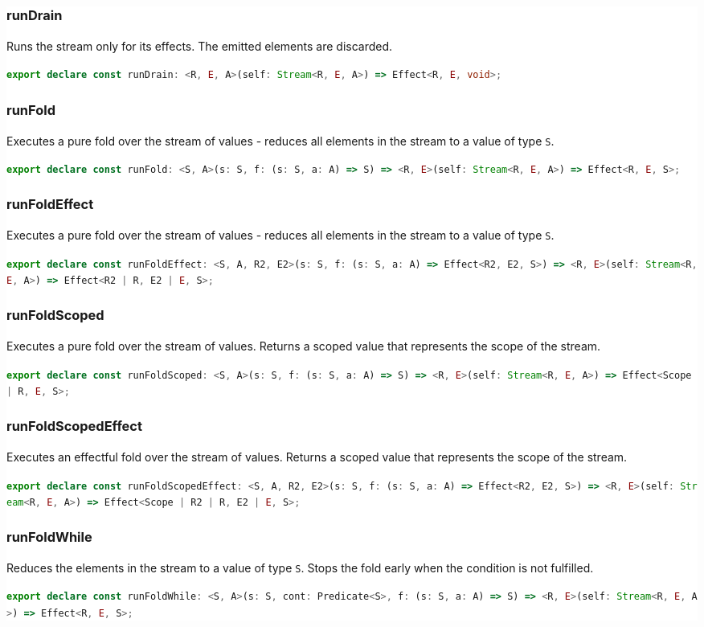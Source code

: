 ### runDrain

Runs the stream only for its effects. The emitted elements are discarded.

```ts
export declare const runDrain: <R, E, A>(self: Stream<R, E, A>) => Effect<R, E, void>;
```

### runFold

Executes a pure fold over the stream of values - reduces all elements in
the stream to a value of type `S`.

```ts
export declare const runFold: <S, A>(s: S, f: (s: S, a: A) => S) => <R, E>(self: Stream<R, E, A>) => Effect<R, E, S>;
```

### runFoldEffect

Executes a pure fold over the stream of values - reduces all elements in
the stream to a value of type `S`.

```ts
export declare const runFoldEffect: <S, A, R2, E2>(s: S, f: (s: S, a: A) => Effect<R2, E2, S>) => <R, E>(self: Stream<R, E, A>) => Effect<R2 | R, E2 | E, S>;
```

### runFoldScoped

Executes a pure fold over the stream of values. Returns a scoped value
that represents the scope of the stream.

```ts
export declare const runFoldScoped: <S, A>(s: S, f: (s: S, a: A) => S) => <R, E>(self: Stream<R, E, A>) => Effect<Scope | R, E, S>;
```

### runFoldScopedEffect

Executes an effectful fold over the stream of values. Returns a scoped
value that represents the scope of the stream.

```ts
export declare const runFoldScopedEffect: <S, A, R2, E2>(s: S, f: (s: S, a: A) => Effect<R2, E2, S>) => <R, E>(self: Stream<R, E, A>) => Effect<Scope | R2 | R, E2 | E, S>;
```

### runFoldWhile

Reduces the elements in the stream to a value of type `S`. Stops the fold
early when the condition is not fulfilled.

```ts
export declare const runFoldWhile: <S, A>(s: S, cont: Predicate<S>, f: (s: S, a: A) => S) => <R, E>(self: Stream<R, E, A>) => Effect<R, E, S>;
```
